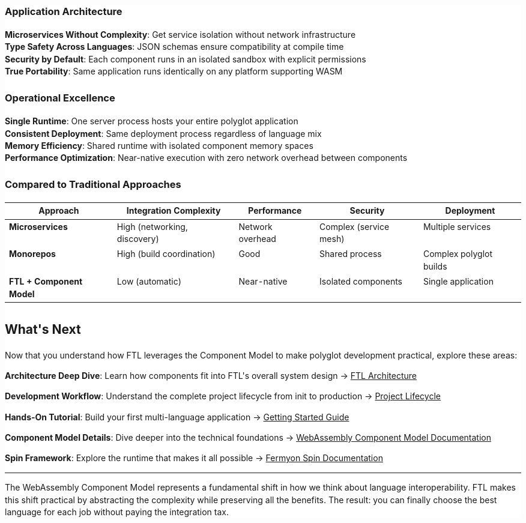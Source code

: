 ### Application Architecture

**Microservices Without Complexity**: Get service isolation without network infrastructure  
**Type Safety Across Languages**: JSON schemas ensure compatibility at compile time  
**Security by Default**: Each component runs in an isolated sandbox with explicit permissions  
**True Portability**: Same application runs identically on any platform supporting WASM  

### Operational Excellence  

**Single Runtime**: One server process hosts your entire polyglot application  
**Consistent Deployment**: Same deployment process regardless of language mix  
**Memory Efficiency**: Shared runtime with isolated component memory spaces  
**Performance Optimization**: Near-native execution with zero network overhead between components

### Compared to Traditional Approaches

| Approach | Integration Complexity | Performance | Security | Deployment |
|----------|------------------------|-------------|----------|------------|
| **Microservices** | High (networking, discovery) | Network overhead | Complex (service mesh) | Multiple services |
| **Monorepos** | High (build coordination) | Good | Shared process | Complex polyglot builds |
| **FTL + Component Model** | Low (automatic) | Near-native | Isolated components | Single application |

## What's Next

Now that you understand how FTL leverages the Component Model to make polyglot development practical, explore these areas:

**Architecture Deep Dive**: Learn how components fit into FTL's overall system design → [FTL Architecture](./architecture.md)

**Development Workflow**: Understand the complete project lifecycle from init to production → [Project Lifecycle](./lifecycle.md)  

**Hands-On Tutorial**: Build your first multi-language application → [Getting Started Guide](../getting-started/)

**Component Model Details**: Dive deeper into the technical foundations → [WebAssembly Component Model Documentation](https://component-model.bytecodealliance.org/)

**Spin Framework**: Explore the runtime that makes it all possible → [Fermyon Spin Documentation](https://www.fermyon.com/spin)

---

The WebAssembly Component Model represents a fundamental shift in how we think about language interoperability. FTL makes this shift practical by abstracting the complexity while preserving all the benefits. The result: you can finally choose the best language for each job without paying the integration tax.